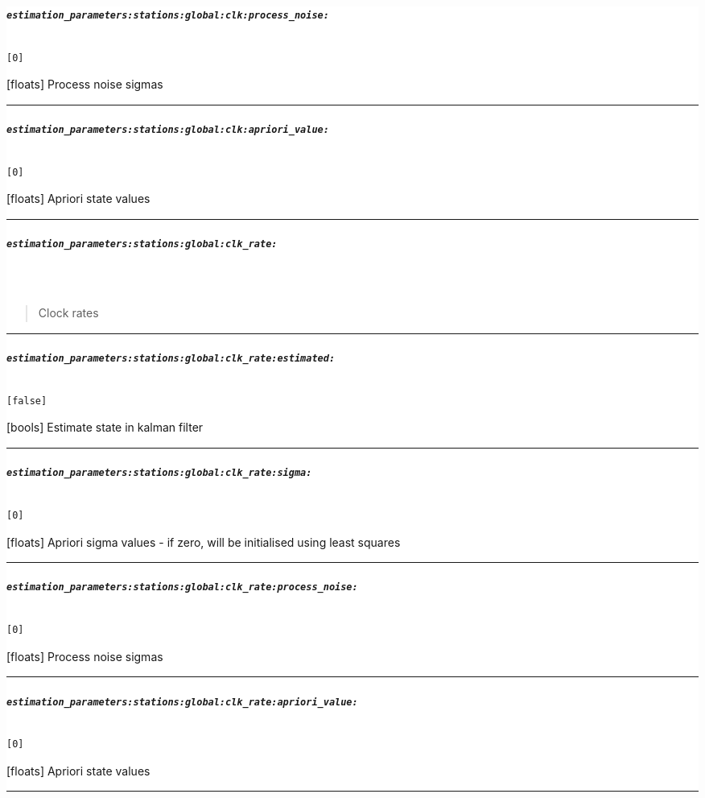 
###### **`estimation_parameters:stations:global:clk:process_noise:`**
 `[0] `


[floats] Process noise sigmas

---

###### **`estimation_parameters:stations:global:clk:apriori_value:`**
 `[0] `


[floats] Apriori state values

---

###### **`estimation_parameters:stations:global:clk_rate:`**
 ` `


> Clock rates

---

###### **`estimation_parameters:stations:global:clk_rate:estimated:`**
 `[false] `


[bools] Estimate state in kalman filter

---

###### **`estimation_parameters:stations:global:clk_rate:sigma:`**
 `[0] `


[floats] Apriori sigma values - if zero, will be initialised using least squares

---

###### **`estimation_parameters:stations:global:clk_rate:process_noise:`**
 `[0] `


[floats] Process noise sigmas

---

###### **`estimation_parameters:stations:global:clk_rate:apriori_value:`**
 `[0] `


[floats] Apriori state values

---